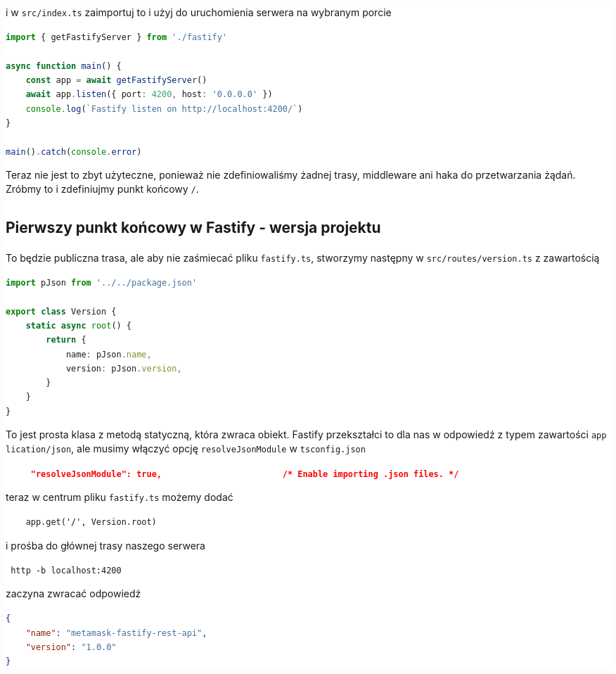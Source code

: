 i w `src/index.ts` zaimportuj to i użyj do uruchomienia serwera na wybranym porcie

```typescript
import { getFastifyServer } from './fastify'

async function main() {
    const app = await getFastifyServer()
    await app.listen({ port: 4200, host: '0.0.0.0' })
    console.log(`Fastify listen on http://localhost:4200/`)
}

main().catch(console.error)
```

Teraz nie jest to zbyt użyteczne, ponieważ nie zdefiniowaliśmy żadnej trasy, middleware ani haka do przetwarzania żądań. Zróbmy to i zdefiniujmy punkt końcowy `/`.

## Pierwszy punkt końcowy w Fastify - wersja projektu

To będzie publiczna trasa, ale aby nie zaśmiecać pliku `fastify.ts`, stworzymy następny w `src/routes/version.ts` z zawartością

```typescript
import pJson from '../../package.json'

export class Version {
    static async root() {
        return {
            name: pJson.name,
            version: pJson.version,
        }
    }
}
```

To jest prosta klasa z metodą statyczną, która zwraca obiekt. Fastify przekształci to dla nas w odpowiedź z typem zawartości `application/json`, ale musimy włączyć opcję `resolveJsonModule` w `tsconfig.json`

```json
     "resolveJsonModule": true,                        /* Enable importing .json files. */
```

teraz w centrum pliku `fastify.ts` możemy dodać

```
    app.get('/', Version.root)
```

i prośba do głównej trasy naszego serwera

```
 http -b localhost:4200
```

zaczyna zwracać odpowiedź

```json
{
    "name": "metamask-fastify-rest-api",
    "version": "1.0.0"
}
```
